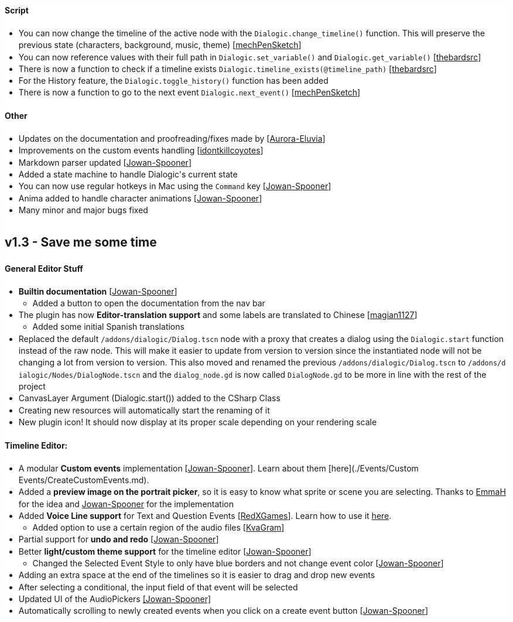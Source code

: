 
#### Script
- You can now change the timeline of the active node with the `Dialogic.change_timeline()` function. This will preserve the previous state (characters, background, music, theme) [[mechPenSketch](https://github.com/mechPenSketch)]
- You can now reference values with their full path in `Dialogic.set_variable()` and `Dialogic.get_variable()` [[thebardsrc](https://github.com/thebardsrc)]
- There is now a function to check if a timeline exists `Dialogic.timeline_exists(@timeline_path)` [[thebardsrc](https://github.com/thebardsrc)]
- For the History feature, the `Dialogic.toggle_history()` function has been added
- There is now a function to go to the next event `Dialogic.next_event()` [[mechPenSketch](https://github.com/mechPenSketch)]

#### Other
- Updates on the documentation and proofreading/fixes made by [[Aurora-Eluvia](https://github.com/Aurora-Eluvia)]
- Improvements on the custom events handling [[idontkillcoyotes](https://github.com/idontkillcoyotes)]
- Markdown parser updated [[Jowan-Spooner](https://github.com/Jowan-Spooner)]
- Added a state machine to handle Dialogic's current state
- You can now use regular hotkeys in Mac using the `Command` key [[Jowan-Spooner](https://github.com/Jowan-Spooner)]
- Anima added to handle character animations [[Jowan-Spooner](https://github.com/Jowan-Spooner)]
- Many minor and major bugs fixed


## v1.3 - Save me some time
#### General Editor Stuff
- **Builtin documentation** [[Jowan-Spooner](https://github.com/Jowan-Spooner)]
    - Added a button to open the documentation from the nav bar
- The plugin has now **Editor-translation support** and some labels are translated to Chinese [[magian1127](https://github.com/magian1127)]
    - Added some initial Spanish translations
- Replaced the default `/addons/dialogic/Dialog.tscn` node with a proxy that creates a dialog using the `Dialogic.start` function instead of the raw node. This will make it easier to update from version to version since the instantiated node will not be changing a lot from version to version. This also moved and renamed the previous `/addons/dialogic/Dialog.tscn` to `/addons/dialogic/Nodes/DialogNode.tscn` and the `dialog_node.gd` is now called `DialogNode.gd` to be more in line with the rest of the project
- CanvasLayer Argument (Dialogic.start()) added to the CSharp Class
- Creating new resources will automatically start the renaming of it
- New plugin icon! It should now display at its proper scale depending on your rendering scale

#### Timeline Editor:
- A modular **Custom events** implementation [[Jowan-Spooner](https://github.com/Jowan-Spooner)]. Learn about them [here](./Events/Custom Events/CreateCustomEvents.md).
- Added a **preview image on the portrait picker**, so it is easy to know what sprite or scene you are selecting. Thanks to [EmmaH](https://www.youtube.com/channel/UC4y59CMiLxWQQVqVFBYLa3Q) for the idea and [Jowan-Spooner](https://github.com/Jowan-Spooner) for the implementation
- Added **Voice Line support** for Text and Question Events [[RedXGames](https://github.com/RedXGames)]. Learn how to use it [here](./Tutorials/VoiceLines.md).
    - Added option to use a certain region of the audio files [[KvaGram](https://github.com/KvaGram)]
- Partial support for **undo and redo** [[Jowan-Spooner](https://github.com/Jowan-Spooner)]
- Better **light/custom theme support** for the timeline editor [[Jowan-Spooner](https://github.com/Jowan-Spooner)]
    - Changed the Selected Event Style to only have blue borders and not change event color [[Jowan-Spooner](https://github.com/Jowan-Spooner)]
- Adding an extra space at the end of the timelines so it is easier to drag and drop new events
- After selecting a conditional, the input field of that event will be selected
- Updated UI of the AudioPickers [[Jowan-Spooner]](https://github.com/Jowan-Spooner)
- Automatically scrolling to newly created events when you click on a create event button [[Jowan-Spooner](https://github.com/Jowan-Spooner)]